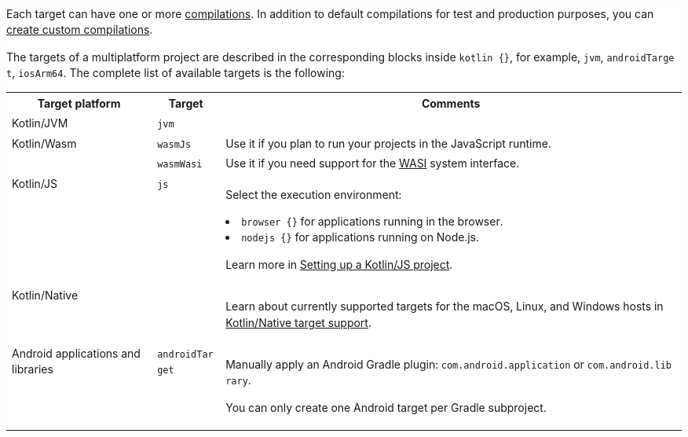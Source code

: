 Each target can have one or more [compilations](#compilations). In addition to default compilations for
test and production purposes, you can [create custom compilations](multiplatform-configure-compilations.md#create-a-custom-compilation).

The targets of a multiplatform project are described in the corresponding blocks inside `kotlin {}`, for example, `jvm`, `androidTarget`, `iosArm64`.
The complete list of available targets is the following:

<table>
    <tr>
        <th>Target platform</th>
        <th>Target</th>
        <th>Comments</th>
    </tr>
    <tr>
        <td>Kotlin/JVM</td>
        <td><code>jvm</code></td>
        <td></td>
    </tr>
    <tr>
        <td rowspan="2">Kotlin/Wasm</td>
        <td><code>wasmJs</code></td>
        <td>Use it if you plan to run your projects in the JavaScript runtime.</td>
    </tr>
    <tr>
        <td><code>wasmWasi</code></td>
        <td>Use it if you need support for the <a href="https://github.com/WebAssembly/WASI">WASI</a> system interface.</td>
    </tr>
    <tr>
        <td>Kotlin/JS</td>
        <td><code>js</code></td>
        <td>
            <p>Select the execution environment:</p>
            <list>
                <li><code>browser {}</code> for applications running in the browser.</li>
                <li><code>nodejs {}</code> for applications running on Node.js.</li>
            </list>
            <p>Learn more in <a href="/docs/js-project-setup.html#execution-environments">Setting up a Kotlin/JS project</a>.</p>
        </td>
    </tr>
    <tr>
        <td>Kotlin/Native</td>
        <td></td>
        <td>
            <p>Learn about currently supported targets for the macOS, Linux, and Windows hosts in <a href="/docs/native-target-support.html">Kotlin/Native target support</a>.</p>
        </td>
    </tr>
    <tr>
        <td>Android applications and libraries</td>
        <td><code>androidTarget</code></td>
        <td>
            <p>Manually apply an Android Gradle plugin: <code>com.android.application</code> or <code>com.android.library</code>.</p>
            <p>You can only create one Android target per Gradle subproject.</p>
        </td>
    </tr>
</table>
